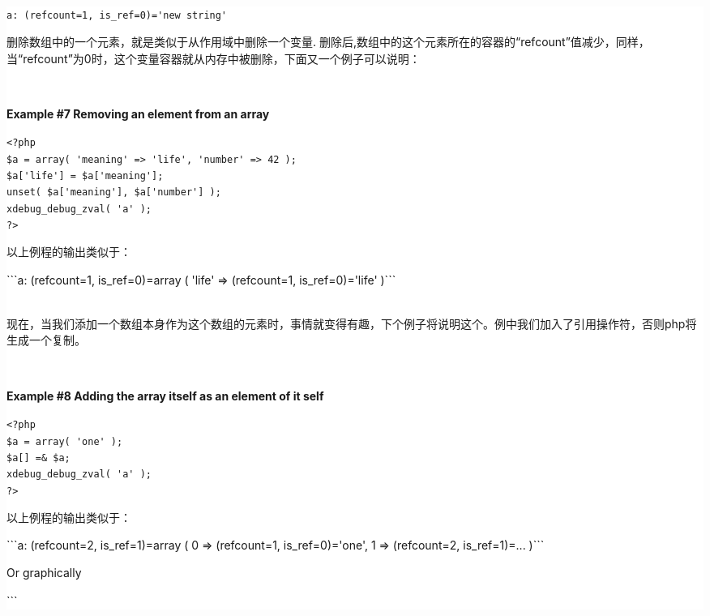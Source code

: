 ```a: (refcount=1, is_ref=0)='new string'```

删除数组中的一个元素，就是类似于从作用域中删除一个变量. 删除后,数组中的这个元素所在的容器的“refcount”值减少，同样，当“refcount”为0时，这个变量容器就从内存中被删除，下面又一个例子可以说明：

&nbsp;
<div id="example-368">

<strong>Example #7 Removing an element from an array</strong>
<div>
<div><code>&lt;?php
$a = array( 'meaning' =&gt; 'life', 'number' =&gt; 42 );
$a['life'] = $a['meaning'];
unset( $a['meaning'], $a['number'] );
xdebug_debug_zval( 'a' );
?&gt;</code></div>
</div>
<div>

以上例程的输出类似于：

</div>
<div>
<div>
```a: (refcount=1, is_ref=0)=array (
   'life' =&gt; (refcount=1, is_ref=0)='life'
)```
</div>
</div>
</div>
&nbsp;

现在，当我们添加一个数组本身作为这个数组的元素时，事情就变得有趣，下个例子将说明这个。例中我们加入了引用操作符，否则php将生成一个复制。

&nbsp;
<div id="example-369">

<strong>Example #8 Adding the array itself as an element of it self</strong>
<div>
<div><code>&lt;?php
$a = array( 'one' );
$a[] =&amp; $a;
xdebug_debug_zval( 'a' );
?&gt;</code></div>
</div>
<div>

以上例程的输出类似于：

</div>
<div>
<div>
```a: (refcount=2, is_ref=1)=array (
   0 =&gt; (refcount=1, is_ref=0)='one',
   1 =&gt; (refcount=2, is_ref=1)=...
)```
</div>
</div>
<div>

Or graphically

</div>
<div>
```